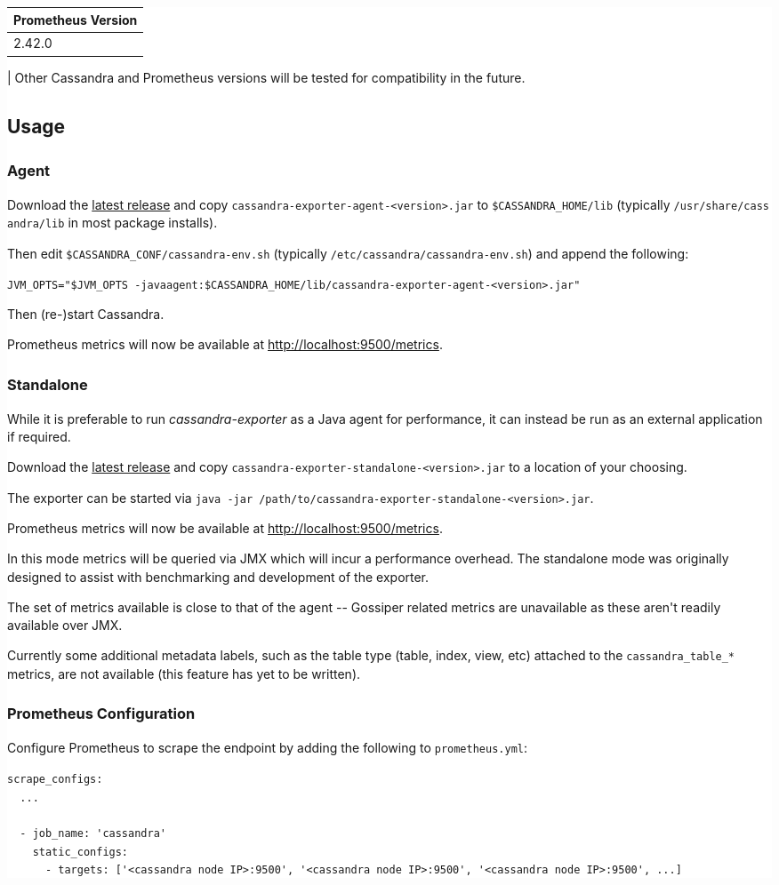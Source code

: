 | Prometheus Version |
|-----------------|
| 2.42.0 
|
Other Cassandra and Prometheus versions will be tested for compatibility in the future.

## Usage

### Agent

Download the [latest release](https://github.com/instaclustr/cassandra-exporter/releases/latest) and copy `cassandra-exporter-agent-<version>.jar` to `$CASSANDRA_HOME/lib` (typically `/usr/share/cassandra/lib` in most package installs).

Then edit `$CASSANDRA_CONF/cassandra-env.sh` (typically `/etc/cassandra/cassandra-env.sh`) and append the following:

    JVM_OPTS="$JVM_OPTS -javaagent:$CASSANDRA_HOME/lib/cassandra-exporter-agent-<version>.jar"

Then (re-)start Cassandra.

Prometheus metrics will now be available at <http://localhost:9500/metrics>.


### Standalone

While it is preferable to run *cassandra-exporter* as a Java agent for performance, it can instead be run as an external application if required.

Download the [latest release](https://github.com/instaclustr/cassandra-exporter/releases/latest) and copy `cassandra-exporter-standalone-<version>.jar` to a location of your choosing.

The exporter can be started via `java -jar /path/to/cassandra-exporter-standalone-<version>.jar`.

Prometheus metrics will now be available at <http://localhost:9500/metrics>.

In this mode metrics will be queried via JMX which will incur a performance overhead.
The standalone mode was originally designed to assist with benchmarking and development of the exporter.

The set of metrics available is close to that of the agent -- Gossiper related metrics are unavailable as these aren't readily available over JMX.

Currently some additional metadata labels, such as the table type (table, index, view, etc) attached to the `cassandra_table_*` metrics, are
not available (this feature has yet to be written).


### Prometheus Configuration

Configure Prometheus to scrape the endpoint by adding the following to `prometheus.yml`:

    scrape_configs:
      ...
      
      - job_name: 'cassandra'
        static_configs:
          - targets: ['<cassandra node IP>:9500', '<cassandra node IP>:9500', '<cassandra node IP>:9500', ...]
